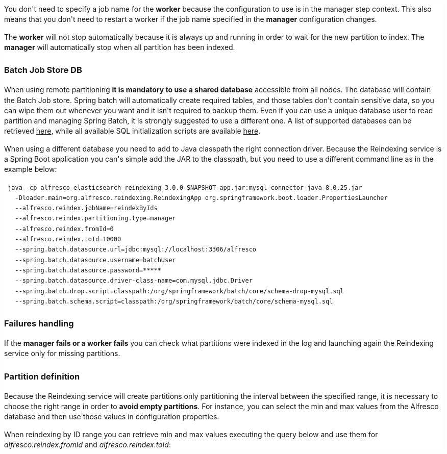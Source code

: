 You don't need to specify a job name for the **worker** because the configuration to use is in the manager step context. This also means that you don't need to restart a worker if the job name specified in the **manager** configuration changes.

The **worker** will not stop automatically because it is always up and running in order to wait for the new partition to index.
The **manager** will automatically stop when all partition has been indexed.

### Batch Job Store DB

When using remote partitioning **it is mandatory to use a shared database** accessible from all nodes. The database will contain the Batch Job store. Spring batch will automatically create required tables, and those tables don't contain sensitive data, so you can wipe them out whenever you want and it isn't required to backup them. Even if you can use a unique database user to read partition and managing Spring Batch, it is strongly suggested to use a different one. A list of supported databases can be retrieved [here](https://docs.spring.io/spring-batch/docs/current/api/org/springframework/batch/support/DatabaseType.html), while all available SQL initialization scripts are available [here](https://github.com/spring-projects/spring-batch/tree/main/spring-batch-core/src/main/resources/org/springframework/batch/core).

When using a different database you need to add to Java classpath the right connection driver. Because the Reindexing service is a Spring Boot application you can's simple add the JAR to the classpath, but you need to use a different command line as in the example below:

```shell
 java -cp alfresco-elasticsearch-reindexing-3.0.0-SNAPSHOT-app.jar:mysql-connector-java-8.0.25.jar
   -Dloader.main=org.alfresco.reindexing.ReindexingApp org.springframework.boot.loader.PropertiesLauncher 
   --alfresco.reindex.jobName=reindexByIds
   --alfresco.reindex.partitioning.type=manager 
   --alfresco.reindex.fromId=0
   --alfresco.reindex.toId=10000
   --spring.batch.datasource.url=jdbc:mysql://localhost:3306/alfresco
   --spring.batch.datasource.username=batchUser
   --spring.batch.datasource.password=*****
   --spring.batch.datasource.driver-class-name=com.mysql.jdbc.Driver
   --spring.batch.drop.script=classpath:/org/springframework/batch/core/schema-drop-mysql.sql
   --spring.batch.schema.script=classpath:/org/springframework/batch/core/schema-mysql.sql
```

### Failures handling

If the **manager fails or a worker fails** you can check what partitions were indexed in the log and launching again the Reindexing service only for missing partitions.

### Partition definition

Because the Reindexing service will create partitions only partitioning the interval between the specified range, it is necessary to choose the right range in order to **avoid empty partitions**. For instance, you can select the min and max values from the Alfresco database and then use those values in configuration properties.

When reindexing by ID range you can retrieve min and max values executing the query below and use them for _alfresco.reindex.fromId_ and _alfresco.reindex.toId_:
